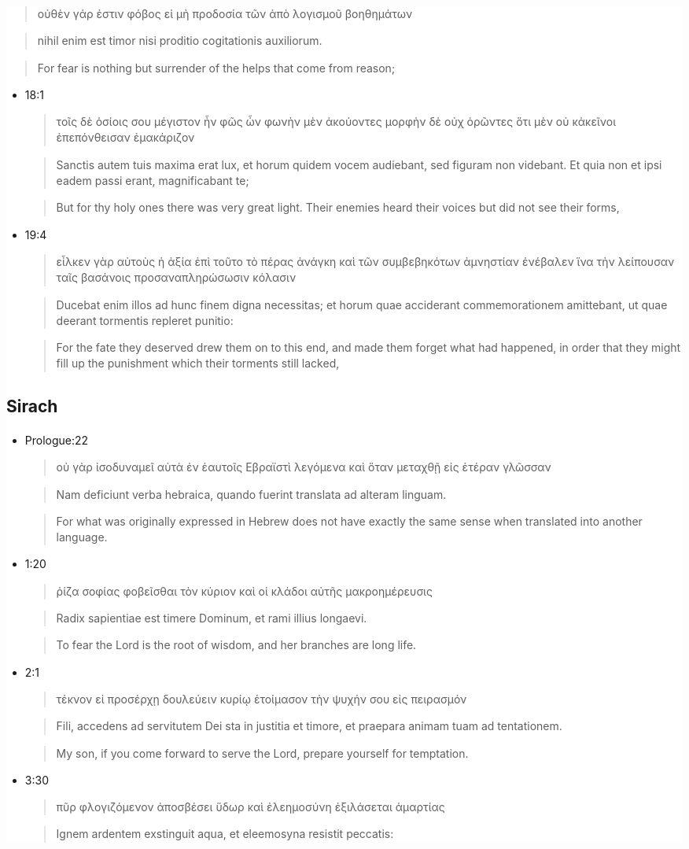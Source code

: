   > οὐθὲν γάρ ἐστιν φόβος εἰ μὴ προδοσία τῶν ἀπὸ λογισμοῦ βοηθημάτων

  > nihil enim est timor nisi proditio cogitationis auxiliorum.

  > For fear is nothing but surrender of the helps that come from reason;

- 18:1

  > τοῖς δὲ ὁσίοις σου μέγιστον ἦν φῶς ὧν φωνὴν μὲν ἀκούοντες μορφὴν δὲ οὐχ ὁρῶντες ὅτι μὲν οὐ κἀκεῖνοι ἐπεπόνθεισαν ἐμακάριζον

  > Sanctis autem tuis maxima erat lux, et horum quidem vocem audiebant, sed figuram non videbant. Et quia non et ipsi eadem passi erant, magnificabant te;

  > But for thy holy ones there was very great light. Their enemies heard their voices but did not see their forms,

- 19:4

  > εἷλκεν γὰρ αὐτοὺς ἡ ἀξία ἐπὶ τοῦτο τὸ πέρας ἀνάγκη καὶ τῶν συμβεβηκότων ἀμνηστίαν ἐνέβαλεν ἵνα τὴν λείπουσαν ταῖς βασάνοις προσαναπληρώσωσιν κόλασιν

  > Ducebat enim illos ad hunc finem digna necessitas; et horum quae acciderant commemorationem amittebant, ut quae deerant tormentis repleret punitio:

  > For the fate they deserved drew them on to this end, and made them forget what had happened, in order that they might fill up the punishment which their torments still lacked,

## Sirach

- Prologue:22

  > οὐ γὰρ ἰσοδυναμεῖ αὐτὰ ἐν ἑαυτοῖς Εβραϊστὶ λεγόμενα καὶ ὅταν μεταχθῇ εἰς ἑτέραν γλῶσσαν

  > Nam deficiunt verba hebraica, quando fuerint translata ad alteram linguam.

  > For what was originally expressed in Hebrew does not have exactly the same sense when translated into another language.

- 1:20

  > ῥίζα σοφίας φοβεῖσθαι τὸν κύριον καὶ οἱ κλάδοι αὐτῆς μακροημέρευσις

  > Radix sapientiae est timere Dominum, et rami illius longaevi.

  > To fear the Lord is the root of wisdom, and her branches are long life.

- 2:1

  > τέκνον εἰ προσέρχῃ δουλεύειν κυρίῳ ἑτοίμασον τὴν ψυχήν σου εἰς πειρασμόν

  > Fili, accedens ad servitutem Dei sta in justitia et timore, et praepara animam tuam ad tentationem.

  > My son, if you come forward to serve the Lord, prepare yourself for temptation.

- 3:30

  > πῦρ φλογιζόμενον ἀποσβέσει ὕδωρ καὶ ἐλεημοσύνη ἐξιλάσεται ἁμαρτίας

  > Ignem ardentem exstinguit aqua, et eleemosyna resistit peccatis:
